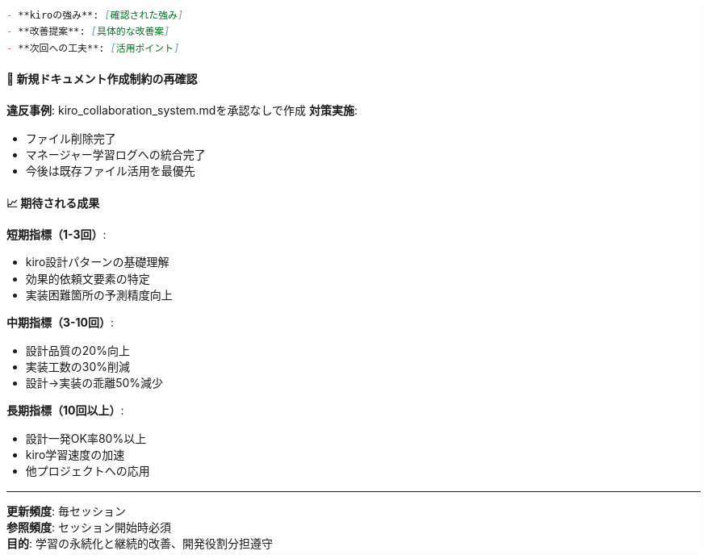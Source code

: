 ```markdown
- **kiroの強み**: [確認された強み]
- **改善提案**: [具体的な改善案]
- **次回への工夫**: [活用ポイント]
```

#### 🚨 新規ドキュメント作成制約の再確認
**違反事例**: kiro_collaboration_system.mdを承認なしで作成
**対策実施**: 
- ファイル削除完了
- マネージャー学習ログへの統合完了
- 今後は既存ファイル活用を最優先

#### 📈 期待される成果
**短期指標（1-3回）**:
- kiro設計パターンの基礎理解
- 効果的依頼文要素の特定
- 実装困難箇所の予測精度向上

**中期指標（3-10回）**:
- 設計品質の20%向上
- 実装工数の30%削減
- 設計→実装の乖離50%減少

**長期指標（10回以上）**:
- 設計一発OK率80%以上
- kiro学習速度の加速
- 他プロジェクトへの応用

---

**更新頻度**: 毎セッション  
**参照頻度**: セッション開始時必須  
**目的**: 学習の永続化と継続的改善、開発役割分担遵守